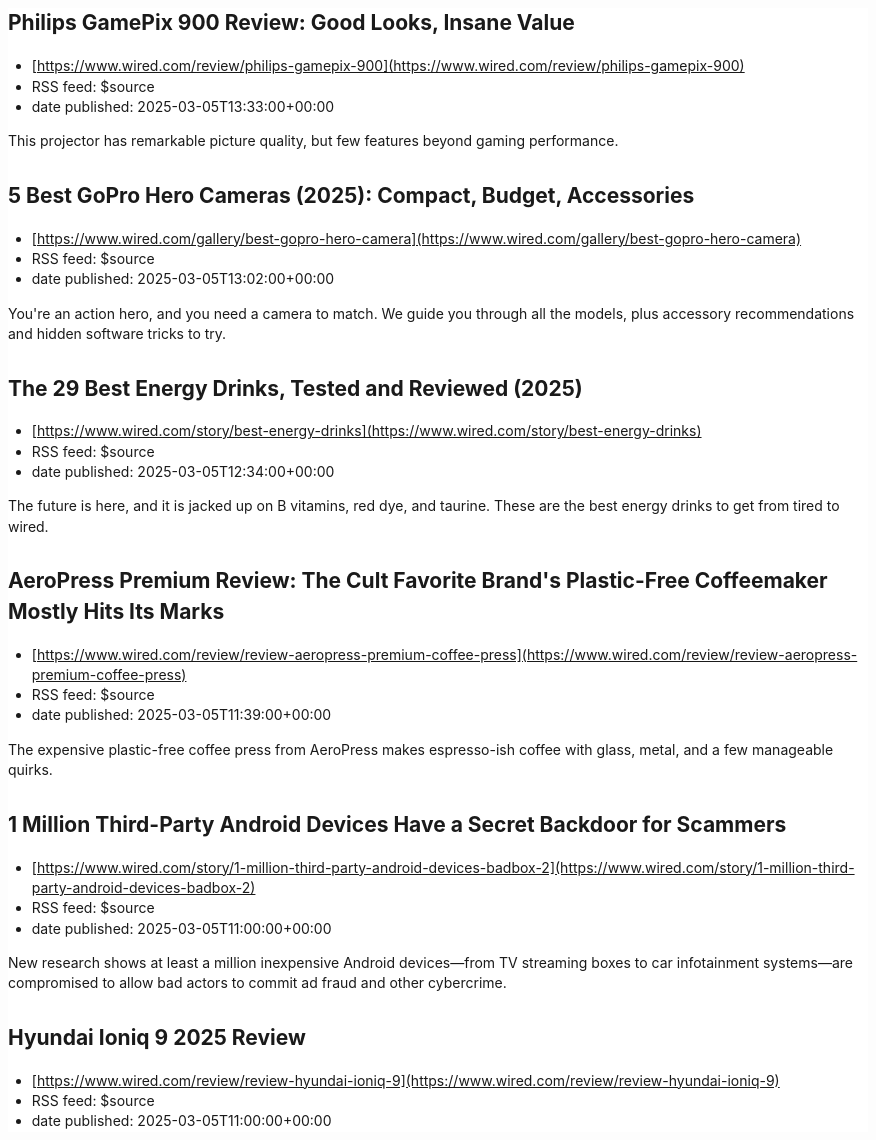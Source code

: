 ## Philips GamePix 900 Review: Good Looks, Insane Value
 - [https://www.wired.com/review/philips-gamepix-900](https://www.wired.com/review/philips-gamepix-900)
 - RSS feed: $source
 - date published: 2025-03-05T13:33:00+00:00

This projector has remarkable picture quality, but few features beyond gaming performance.

## 5 Best GoPro Hero Cameras (2025): Compact, Budget, Accessories
 - [https://www.wired.com/gallery/best-gopro-hero-camera](https://www.wired.com/gallery/best-gopro-hero-camera)
 - RSS feed: $source
 - date published: 2025-03-05T13:02:00+00:00

You're an action hero, and you need a camera to match. We guide you through all the models, plus accessory recommendations and hidden software tricks to try.

## The 29 Best Energy Drinks, Tested and Reviewed (2025)
 - [https://www.wired.com/story/best-energy-drinks](https://www.wired.com/story/best-energy-drinks)
 - RSS feed: $source
 - date published: 2025-03-05T12:34:00+00:00

The future is here, and it is jacked up on B vitamins, red dye, and taurine. These are the best energy drinks to get from tired to wired.

## AeroPress Premium Review: The Cult Favorite Brand's Plastic-Free Coffeemaker Mostly Hits Its Marks
 - [https://www.wired.com/review/review-aeropress-premium-coffee-press](https://www.wired.com/review/review-aeropress-premium-coffee-press)
 - RSS feed: $source
 - date published: 2025-03-05T11:39:00+00:00

The expensive plastic-free coffee press from AeroPress makes espresso-ish coffee with glass, metal, and a few manageable quirks.

## 1 Million Third-Party Android Devices Have a Secret Backdoor for Scammers
 - [https://www.wired.com/story/1-million-third-party-android-devices-badbox-2](https://www.wired.com/story/1-million-third-party-android-devices-badbox-2)
 - RSS feed: $source
 - date published: 2025-03-05T11:00:00+00:00

New research shows at least a million inexpensive Android devices—from TV streaming boxes to car infotainment systems—are compromised to allow bad actors to commit ad fraud and other cybercrime.

## Hyundai Ioniq 9 2025 Review
 - [https://www.wired.com/review/review-hyundai-ioniq-9](https://www.wired.com/review/review-hyundai-ioniq-9)
 - RSS feed: $source
 - date published: 2025-03-05T11:00:00+00:00
